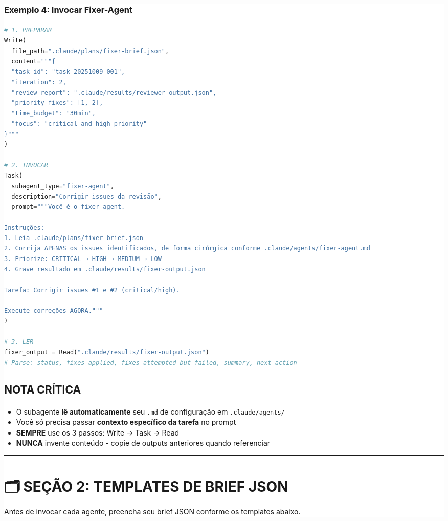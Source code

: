 ### Exemplo 4: Invocar Fixer-Agent

```python
# 1. PREPARAR
Write(
  file_path=".claude/plans/fixer-brief.json",
  content="""{
  "task_id": "task_20251009_001",
  "iteration": 2,
  "review_report": ".claude/results/reviewer-output.json",
  "priority_fixes": [1, 2],
  "time_budget": "30min",
  "focus": "critical_and_high_priority"
}"""
)

# 2. INVOCAR
Task(
  subagent_type="fixer-agent",
  description="Corrigir issues da revisão",
  prompt="""Você é o fixer-agent.

Instruções:
1. Leia .claude/plans/fixer-brief.json
2. Corrija APENAS os issues identificados, de forma cirúrgica conforme .claude/agents/fixer-agent.md
3. Priorize: CRITICAL → HIGH → MEDIUM → LOW
4. Grave resultado em .claude/results/fixer-output.json

Tarefa: Corrigir issues #1 e #2 (critical/high).

Execute correções AGORA."""
)

# 3. LER
fixer_output = Read(".claude/results/fixer-output.json")
# Parse: status, fixes_applied, fixes_attempted_but_failed, summary, next_action
```

## NOTA CRÍTICA

- O subagente **lê automaticamente** seu `.md` de configuração em `.claude/agents/`
- Você só precisa passar **contexto específico da tarefa** no prompt
- **SEMPRE** use os 3 passos: Write → Task → Read
- **NUNCA** invente conteúdo - copie de outputs anteriores quando referenciar

---

# 🗂️ SEÇÃO 2: TEMPLATES DE BRIEF JSON

Antes de invocar cada agente, preencha seu brief JSON conforme os templates abaixo.
